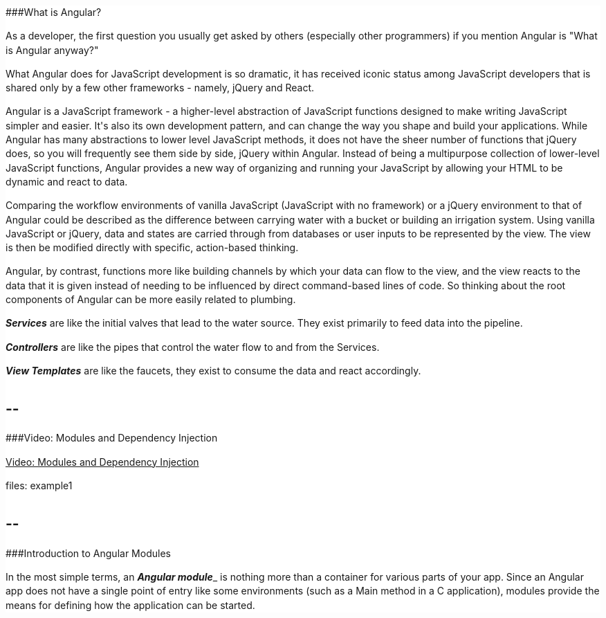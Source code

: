 ###What is Angular?

As a developer, the first question you usually get asked by others (especially other programmers) if you mention Angular is "What is Angular anyway?"

What Angular does for JavaScript development is so dramatic, it has received iconic status among JavaScript developers that is shared 
only by a few other frameworks - namely, jQuery and React.

Angular is a JavaScript framework - a higher-level abstraction of JavaScript functions designed to make writing JavaScript simpler and easier. 
It's also its own development pattern, and can change the way you shape and build your applications. While Angular has many abstractions to 
lower level JavaScript methods, it does not have the sheer number of functions that jQuery does, so you will frequently see them side by side, 
jQuery within Angular. Instead of being a multipurpose collection of lower-level JavaScript functions, Angular provides a new way of organizing 
and running your JavaScript by allowing your HTML to be dynamic and react to data.

Comparing the workflow environments of vanilla JavaScript (JavaScript with no framework) or a jQuery environment to that of Angular could be 
described as the difference between carrying water with a bucket or building an irrigation system. Using vanilla JavaScript or jQuery, data 
and states are carried through from databases or user inputs to be represented by the view. The view is then be modified directly with specific, 
action-based thinking.

Angular, by contrast, functions more like building channels by which your data can flow to the view, and the view reacts to the data that it 
is given instead of needing to be influenced by direct command-based lines of code. So thinking about the root components of Angular can be 
more easily related to plumbing.

___Services___ are like the initial valves that lead to the water source. They exist primarily to feed data into the pipeline.

___Controllers___ are like the pipes that control the water flow to and from the Services.

___View Templates___ are like the faucets, they exist to consume the data and react accordingly.

--
--

###Video: Modules and Dependency Injection

[Video: Modules and Dependency Injection](https://youtu.be/rS-xfQF9RVo)

files: example1

--
--

###Introduction to Angular Modules

In the most simple terms, an ___Angular module____ is nothing more than a container for various parts of your app. Since an 
Angular app does not have a single point of entry like some environments (such as a Main method in a C application), modules 
provide the means for defining how the application can be started. 
